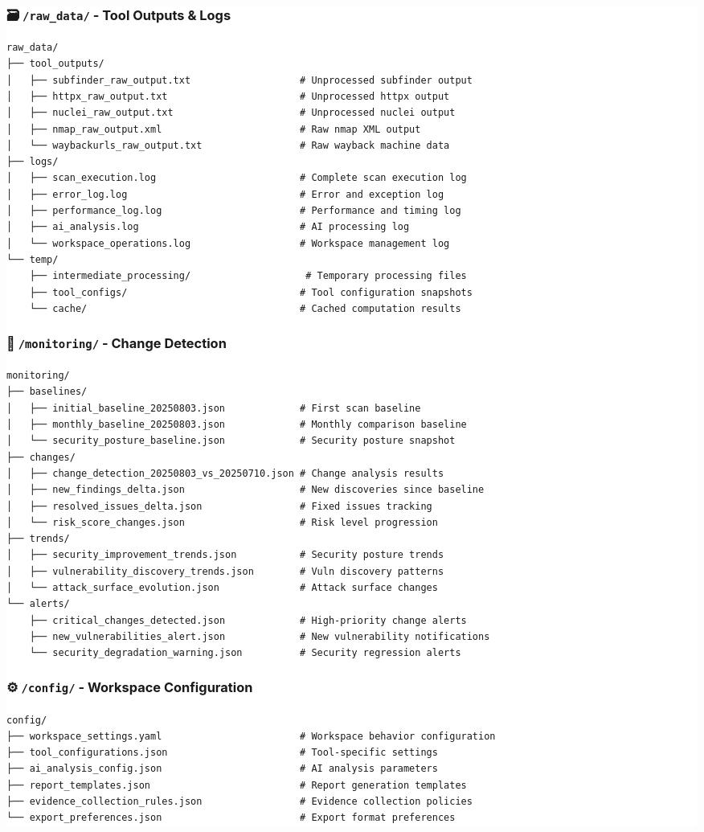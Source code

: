 ### **🗃️ `/raw_data/` - Tool Outputs & Logs**
```
raw_data/
├── tool_outputs/
│   ├── subfinder_raw_output.txt                   # Unprocessed subfinder output
│   ├── httpx_raw_output.txt                       # Unprocessed httpx output
│   ├── nuclei_raw_output.txt                      # Unprocessed nuclei output
│   ├── nmap_raw_output.xml                        # Raw nmap XML output
│   └── waybackurls_raw_output.txt                 # Raw wayback machine data
├── logs/
│   ├── scan_execution.log                         # Complete scan execution log
│   ├── error_log.log                              # Error and exception log
│   ├── performance_log.log                        # Performance and timing log
│   ├── ai_analysis.log                            # AI processing log
│   └── workspace_operations.log                   # Workspace management log
└── temp/
    ├── intermediate_processing/                    # Temporary processing files
    ├── tool_configs/                              # Tool configuration snapshots
    └── cache/                                     # Cached computation results
```

### **🔄 `/monitoring/` - Change Detection**
```
monitoring/
├── baselines/
│   ├── initial_baseline_20250803.json             # First scan baseline
│   ├── monthly_baseline_20250803.json             # Monthly comparison baseline
│   └── security_posture_baseline.json             # Security posture snapshot
├── changes/
│   ├── change_detection_20250803_vs_20250710.json # Change analysis results
│   ├── new_findings_delta.json                    # New discoveries since baseline
│   ├── resolved_issues_delta.json                 # Fixed issues tracking
│   └── risk_score_changes.json                    # Risk level progression
├── trends/
│   ├── security_improvement_trends.json           # Security posture trends
│   ├── vulnerability_discovery_trends.json        # Vuln discovery patterns
│   └── attack_surface_evolution.json              # Attack surface changes
└── alerts/
    ├── critical_changes_detected.json             # High-priority change alerts
    ├── new_vulnerabilities_alert.json             # New vulnerability notifications
    └── security_degradation_warning.json          # Security regression alerts
```

### **⚙️ `/config/` - Workspace Configuration**
```
config/
├── workspace_settings.yaml                        # Workspace behavior configuration
├── tool_configurations.json                       # Tool-specific settings
├── ai_analysis_config.json                        # AI analysis parameters
├── report_templates.json                          # Report generation templates
├── evidence_collection_rules.json                 # Evidence collection policies
└── export_preferences.json                        # Export format preferences
```
